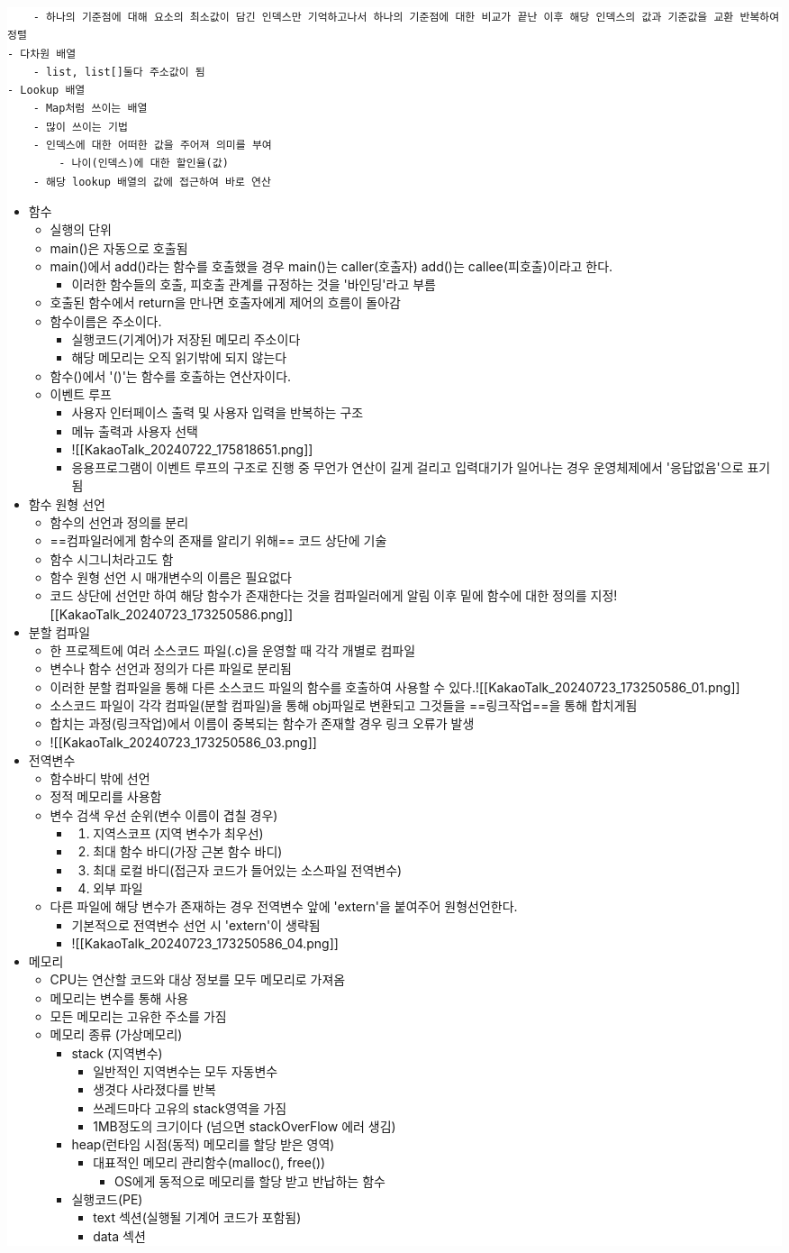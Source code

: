 		- 하나의 기준점에 대해 요소의 최소값이 담긴 인덱스만 기억하고나서 하나의 기준점에 대한 비교가 끝난 이후 해당 인덱스의 값과 기준값을 교환 반복하여 정렬
	- 다차원 배열
		- list, list[]둘다 주소값이 됨
	- Lookup 배열
		- Map처럼 쓰이는 배열
		- 많이 쓰이는 기법
		- 인덱스에 대한 어떠한 값을 주어져 의미를 부여
			- 나이(인덱스)에 대한 할인율(값)
		- 해당 lookup 배열의 값에 접근하여 바로 연산
- 함수
	- 실행의 단위
	- main()은 자동으로 호출됨
	- main()에서 add()라는 함수를 호출했을 경우 main()는 caller(호출자) add()는 callee(피호출)이라고 한다.
		- 이러한 함수들의 호출, 피호출 관계를 규정하는 것을 '바인딩'라고 부름
	- 호출된 함수에서 return을 만나면 호출자에게 제어의 흐름이 돌아감
	- 함수이름은 주소이다.
		- 실행코드(기계어)가 저장된 메모리 주소이다
		- 해당 메모리는 오직 읽기밖에 되지 않는다
	- 함수()에서 '()'는 함수를 호출하는 연산자이다.
	- 이벤트 루프
		- 사용자 인터페이스 출력 및 사용자 입력을 반복하는 구조
		- 메뉴 출력과 사용자 선택
		- ![[KakaoTalk_20240722_175818651.png]]
		- 응용프로그램이 이벤트 루프의 구조로 진행 중 무언가 연산이 길게 걸리고 입력대기가 일어나는 경우 운영체제에서 '응답없음'으로 표기됨
- 함수 원형 선언
	- 함수의 선언과 정의를 분리
	- ==컴파일러에게 함수의 존재를 알리기 위해== 코드 상단에 기술
	- 함수 시그니처라고도 함
	- 함수 원형 선언 시 매개변수의 이름은 필요없다
	- 코드 상단에 선언만 하여 해당 함수가 존재한다는 것을 컴파일러에게 알림 이후 밑에 함수에 대한 정의를 지정![[KakaoTalk_20240723_173250586.png]]
- 분할 컴파일
	- 한 프로젝트에 여러 소스코드 파일(.c)을 운영할 때 각각 개별로 컴파일
	- 변수나 함수 선언과 정의가 다른 파일로 분리됨
	- 이러한 분할 컴파일을 통해 다른 소스코드 파일의 함수를 호출하여 사용할 수 있다.![[KakaoTalk_20240723_173250586_01.png]]
	- 소스코드 파일이 각각 컴파일(분할 컴파일)을 통해 obj파일로 변환되고 그것들을 ==링크작업==을 통해 합치게됨
	- 합치는 과정(링크작업)에서 이름이 중복되는 함수가 존재할 경우 링크 오류가 발생
	- ![[KakaoTalk_20240723_173250586_03.png]]
- 전역변수
	- 함수바디 밖에 선언
	- 정적 메모리를 사용함
	- 변수 검색 우선 순위(변수 이름이 겹칠 경우)
		- 1. 지역스코프 (지역 변수가 최우선)
		- 2. 최대 함수 바디(가장 근본 함수 바디)
		- 3. 최대 로컬 바디(접근자 코드가 들어있는 소스파일 전역변수)
		- 4. 외부 파일
	- 다른 파일에 해당 변수가 존재하는 경우 전역변수 앞에 'extern'을 붙여주어 원형선언한다.
		- 기본적으로 전역변수 선언 시 'extern'이 생략됨
		- ![[KakaoTalk_20240723_173250586_04.png]]
- 메모리
	- CPU는 연산할 코드와 대상 정보를 모두 메모리로 가져옴
	- 메모리는 변수를 통해 사용
	- 모든 메모리는 고유한 주소를 가짐
	- 메모리 종류 (가상메모리)
		- stack (지역변수)
			- 일반적인 지역변수는 모두 자동변수
			- 생겻다 사라졌다를 반복
			- 쓰레드마다 고유의 stack영역을 가짐
			- 1MB정도의 크기이다 (넘으면 stackOverFlow 에러 생김)
		- heap(런타임 시점(동적) 메모리를 할당 받은 영역)
			- 대표적인 메모리 관리함수(malloc(), free())
				- OS에게 동적으로 메모리를 할당 받고 반납하는 함수
		- 실행코드(PE)
			- text 섹션(실행될 기계어 코드가 포함됨)
			- data 섹션